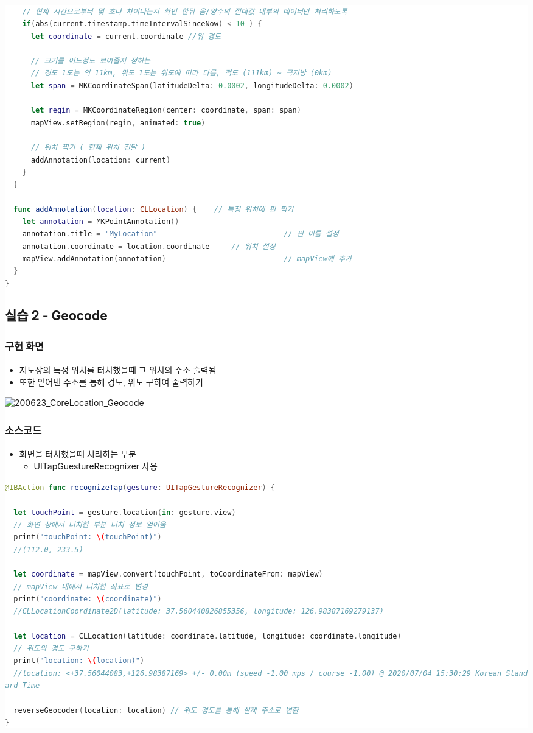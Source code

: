 ```swift
    // 현제 시간으로부터 몇 초나 차이나는지 확인 한뒤 음/양수의 절대값 내부의 데이터만 처리하도록
    if(abs(current.timestamp.timeIntervalSinceNow) < 10 ) {
      let coordinate = current.coordinate //위 경도
      
      // 크기를 어느정도 보여줄지 정하는
      // 경도 1도는 약 11km, 위도 1도는 위도에 따라 다름, 적도 (111km) ~ 극지방 (0km)
      let span = MKCoordinateSpan(latitudeDelta: 0.0002, longitudeDelta: 0.0002)
      
      let regin = MKCoordinateRegion(center: coordinate, span: span)
      mapView.setRegion(regin, animated: true)
      
      // 위치 찍기 ( 현제 위치 전달 )
      addAnnotation(location: current)
    }
  }
  
  func addAnnotation(location: CLLocation) {	// 특정 위치에 핀 찍기
    let annotation = MKPointAnnotation()
    annotation.title = "MyLocation"								// 핀 이름 설정
    annotation.coordinate = location.coordinate		// 위치 설정
    mapView.addAnnotation(annotation)							// mapView에 추가
  } 
}
```



## 실습 2 - Geocode

### 구현 화면

- 지도상의 특정 위치를 터치했을때 그 위치의 주소 출력됨
- 또한 얻어낸 주소를 통해 경도, 위도 구하여 줄력하기

![200623_CoreLocation_Geocode](../image/200623/200623_CoreLocation_Geocode.gif)



### 소스코드

- 화면을 터치했을때 처리하는 부분
  - UITapGuestureRecognizer 사용

```swift
@IBAction func recognizeTap(gesture: UITapGestureRecognizer) {

  let touchPoint = gesture.location(in: gesture.view) 
  // 화면 상에서 터치한 부분 터치 정보 얻어옴
  print("touchPoint: \(touchPoint)")
  //(112.0, 233.5)

  let coordinate = mapView.convert(touchPoint, toCoordinateFrom: mapView) 
  // mapView 내에서 터치한 좌표로 변경
  print("coordinate: \(coordinate)")
  //CLLocationCoordinate2D(latitude: 37.560440826855356, longitude: 126.98387169279137)

  let location = CLLocation(latitude: coordinate.latitude, longitude: coordinate.longitude) 
  // 위도와 경도 구하기
  print("location: \(location)")
  //location: <+37.56044083,+126.98387169> +/- 0.00m (speed -1.00 mps / course -1.00) @ 2020/07/04 15:30:29 Korean Standard Time

  reverseGeocoder(location: location) // 위도 경도를 통해 실제 주소로 변환
}
```
